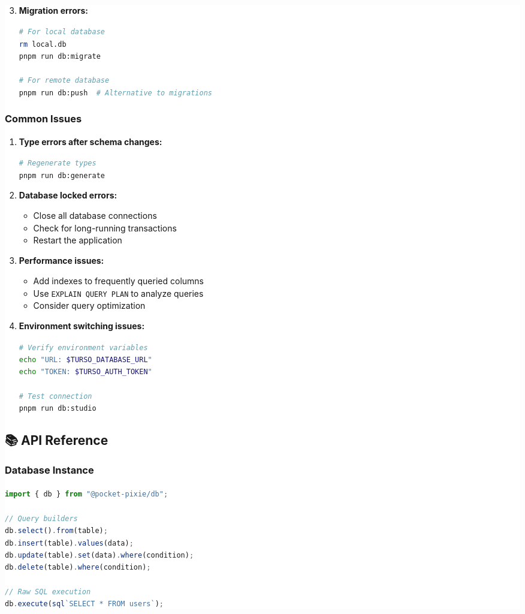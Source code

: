 3. **Migration errors:**

   ```bash
   # For local database
   rm local.db
   pnpm run db:migrate

   # For remote database
   pnpm run db:push  # Alternative to migrations
   ```

### Common Issues

1. **Type errors after schema changes:**

   ```bash
   # Regenerate types
   pnpm run db:generate
   ```

2. **Database locked errors:**
   - Close all database connections
   - Check for long-running transactions
   - Restart the application

3. **Performance issues:**
   - Add indexes to frequently queried columns
   - Use `EXPLAIN QUERY PLAN` to analyze queries
   - Consider query optimization

4. **Environment switching issues:**

   ```bash
   # Verify environment variables
   echo "URL: $TURSO_DATABASE_URL"
   echo "TOKEN: $TURSO_AUTH_TOKEN"

   # Test connection
   pnpm run db:studio
   ```

## 📚 API Reference

### Database Instance

```typescript
import { db } from "@pocket-pixie/db";

// Query builders
db.select().from(table);
db.insert(table).values(data);
db.update(table).set(data).where(condition);
db.delete(table).where(condition);

// Raw SQL execution
db.execute(sql`SELECT * FROM users`);
```
